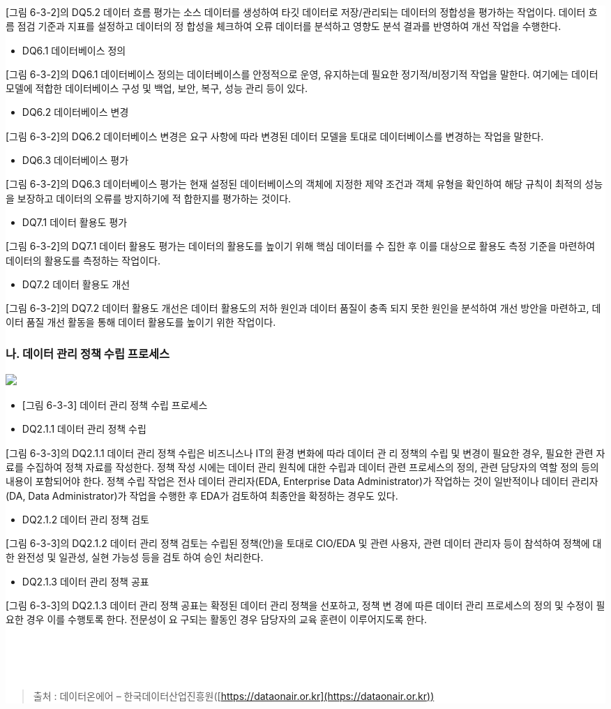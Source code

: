 [그림 6-3-2]의 DQ5.2 데이터 흐름 평가는 소스 데이터를 생성하여 타깃 데이터로 저장/관리되는 데이터의 정합성을 평가하는 작업이다. 데이터 흐름 점검 기준과 지표를 설정하고 데이터의 정 합성을 체크하여 오류 데이터를 분석하고 영향도 분석 결과를 반영하여 개선 작업을 수행한다.

  * DQ6.1 데이터베이스 정의

[그림 6-3-2]의 DQ6.1 데이터베이스 정의는 데이터베이스를 안정적으로 운영, 유지하는데 필요한 정기적/비정기적 작업을 말한다. 여기에는 데이터 모델에 적합한 데이터베이스 구성 및 백업, 보안, 복구, 성능 관리 등이 있다.

  * DQ6.2 데이터베이스 변경

[그림 6-3-2]의 DQ6.2 데이터베이스 변경은 요구 사항에 따라 변경된 데이터 모델을 토대로 데이터베이스를 변경하는 작업을 말한다.

  * DQ6.3 데이터베이스 평가

[그림 6-3-2]의 DQ6.3 데이터베이스 평가는 현재 설정된 데이터베이스의 객체에 지정한 제약 조건과 객체 유형을 확인하여 해당 규칙이 최적의 성능을 보장하고 데이터의 오류를 방지하기에 적 합한지를 평가하는 것이다.

  * DQ7.1 데이터 활용도 평가

[그림 6-3-2]의 DQ7.1 데이터 활용도 평가는 데이터의 활용도를 높이기 위해 핵심 데이터를 수 집한 후 이를 대상으로 활용도 측정 기준을 마련하여 데이터의 활용도를 측정하는 작업이다.

  * DQ7.2 데이터 활용도 개선

[그림 6-3-2]의 DQ7.2 데이터 활용도 개선은 데이터 활용도의 저하 원인과 데이터 품질이 충족 되지 못한 원인을 분석하여 개선 방안을 마련하고, 데이터 품질 개선 활동을 통해 데이터 활용도를 높이기 위한 작업이다.

### 나. 데이터 관리 정책 수립 프로세스

![](../images_files/060719_edu_02.gif)

  * [그림 6-3-3] 데이터 관리 정책 수립 프로세스

  * DQ2.1.1 데이터 관리 정책 수립

[그림 6-3-3]의 DQ2.1.1 데이터 관리 정책 수립은 비즈니스나 IT의 환경 변화에 따라 데이터 관 리 정책의 수립 및 변경이 필요한 경우, 필요한 관련 자료를 수집하여 정책 자료를 작성한다. 정책 작성 시에는 데이터 관리 원칙에 대한 수립과 데이터 관련 프로세스의 정의, 관련 담당자의 역할 정의 등의 내용이 포함되어야 한다. 정책 수립 작업은 전사 데이터 관리자(EDA, Enterprise Data Administrator)가 작업하는 것이 일반적이나 데이터 관리자(DA, Data Administrator)가 작업을 수행한 후 EDA가 검토하여 최종안을 확정하는 경우도 있다.

  * DQ2.1.2 데이터 관리 정책 검토

[그림 6-3-3]의 DQ2.1.2 데이터 관리 정책 검토는 수립된 정책(안)을 토대로 CIO/EDA 및 관련 사용자, 관련 데이터 관리자 등이 참석하여 정책에 대한 완전성 및 일관성, 실현 가능성 등을 검토 하여 승인 처리한다.

  * DQ2.1.3 데이터 관리 정책 공표

[그림 6-3-3]의 DQ2.1.3 데이터 관리 정책 공표는 확정된 데이터 관리 정책을 선포하고, 정책 변 경에 따른 데이터 관리 프로세스의 정의 및 수정이 필요한 경우 이를 수행토록 한다. 전문성이 요 구되는 활동인 경우 담당자의 교육 훈련이 이루어지도록 한다.

<br><br><br>
> 출처 : 데이터온에어 – 한국데이터산업진흥원([https://dataonair.or.kr](https://dataonair.or.kr))